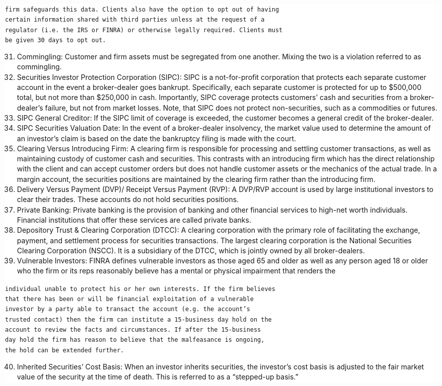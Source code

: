 
```
firm safeguards this data. Clients also have the option to opt out of having
certain information shared with third parties unless at the request of a
regulator (i.e. the IRS or FINRA) or otherwise legally required. Clients must
be given 30 days to opt out.
```
31. Commingling: Customer and firm assets must be segregated from one
    another. Mixing the two is a violation referred to as commingling.
32. Securities Investor Protection Corporation (SIPC): SIPC is a not-for-profit
    corporation that protects each separate customer account in the event
    a broker-dealer goes bankrupt. Specifically, each separate customer is
    protected for up to $500,000 total, but not more than $250,000 in cash.
    Importantly, SIPC coverage protects customers’ cash and securities from
    a broker-dealer’s failure, but not from market losses. Note, that SIPC does
    not protect non-securities, such as a commodities or futures.
33. SIPC General Creditor: If the SIPC limit of coverage is exceeded, the
    customer becomes a general credit of the broker-dealer.
34. SIPC Securities Valuation Date: In the event of a broker-dealer insolvency,
    the market value used to determine the amount of an investor’s claim is
    based on the date the bankruptcy filing is made with the court.
35. Clearing Versus Introducing Firm: A clearing firm is responsible for
    processing and settling customer transactions, as well as maintaining
    custody of customer cash and securities. This contrasts with an introducing
    firm which has the direct relationship with the client and can accept
    customer orders but does not handle customer assets or the mechanics of
    the actual trade. In a margin account, the securities positions are
    maintained by the clearing firm rather than the introducing firm.
36. Delivery Versus Payment (DVP)/ Receipt Versus Payment (RVP): A
    DVP/RVP account is used by large institutional investors to clear their
    trades. These accounts do not hold securities positions.
37. Private Banking: Private banking is the provision of banking and other
    financial services to high-net worth individuals. Financial institutions that
    offer these services are called private banks.
38. Depository Trust & Clearing Corporation (DTCC): A clearing corporation
    with the primary role of facilitating the exchange, payment, and
    settlement process for securities transactions. The largest clearing
    corporation is the National Securities Clearing Corporation (NSCC). It is a
    subsidiary of the DTCC, which is jointly owned by all broker-dealers.
39. Vulnerable Investors: FINRA defines vulnerable investors as those aged 65
    and older as well as any person aged 18 or older who the firm or its reps
    reasonably believe has a mental or physical impairment that renders the


```
individual unable to protect his or her own interests. If the firm believes
that there has been or will be financial exploitation of a vulnerable
investor by a party able to transact the account (e.g. the account’s
trusted contact) then the firm can institute a 15-business day hold on the
account to review the facts and circumstances. If after the 15-business
day hold the firm has reason to believe that the malfeasance is ongoing,
the hold can be extended further.
```
40. Inherited Securities’ Cost Basis: When an investor inherits securities, the
    investor’s cost basis is adjusted to the fair market value of the security at
    the time of death. This is referred to as a “stepped-up basis.”
